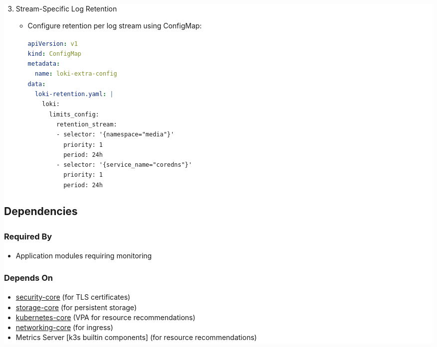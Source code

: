 3. Stream-Specific Log Retention
   - Configure retention per log stream using ConfigMap:

     ```yaml
     apiVersion: v1
     kind: ConfigMap
     metadata:
       name: loki-extra-config
     data:
       loki-retention.yaml: |
         loki:
           limits_config:
             retention_stream:
             - selector: '{namespace="media"}'
               priority: 1
               period: 24h
             - selector: '{service_name="coredns"}'
               priority: 1
               period: 24h
     ```

## Dependencies

### Required By

- Application modules requiring monitoring

### Depends On

- [security-core](../security-core) (for TLS certificates)
- [storage-core](../storage-core) (for persistent storage)
- [kubernetes-core](../kubernetes-core) (VPA for resource recommendations)
- [networking-core](../networking-core) (for ingress)
- Metrics Server [k3s builtin components] (for resource recommendations)
